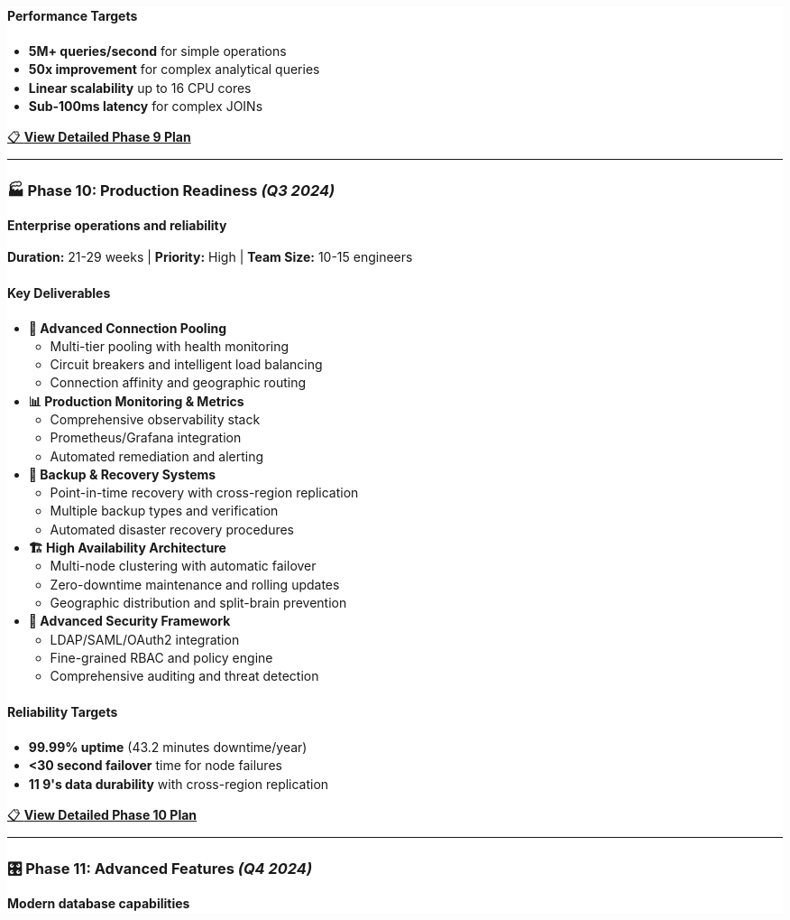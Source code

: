 #### Performance Targets
- **5M+ queries/second** for simple operations
- **50x improvement** for complex analytical queries  
- **Linear scalability** up to 16 CPU cores
- **Sub-100ms latency** for complex JOINs

[📋 **View Detailed Phase 9 Plan**](phases/phase-09-query-optimization.md)

</div>

---

### 🏭 **Phase 10: Production Readiness** *(Q3 2024)*
**Enterprise operations and reliability**

<div class="phase-details" markdown="1">

**Duration:** 21-29 weeks | **Priority:** High | **Team Size:** 10-15 engineers

#### Key Deliverables
- **🔌 Advanced Connection Pooling**
  - Multi-tier pooling with health monitoring
  - Circuit breakers and intelligent load balancing
  - Connection affinity and geographic routing
- **📊 Production Monitoring & Metrics**
  - Comprehensive observability stack
  - Prometheus/Grafana integration
  - Automated remediation and alerting
- **💾 Backup & Recovery Systems**
  - Point-in-time recovery with cross-region replication
  - Multiple backup types and verification
  - Automated disaster recovery procedures
- **🏗️ High Availability Architecture**
  - Multi-node clustering with automatic failover
  - Zero-downtime maintenance and rolling updates
  - Geographic distribution and split-brain prevention
- **🔐 Advanced Security Framework**
  - LDAP/SAML/OAuth2 integration
  - Fine-grained RBAC and policy engine
  - Comprehensive auditing and threat detection

#### Reliability Targets
- **99.99% uptime** (43.2 minutes downtime/year)
- **<30 second failover** time for node failures
- **11 9's data durability** with cross-region replication

[📋 **View Detailed Phase 10 Plan**](phases/phase-10-production-readiness.md)

</div>

---

### 🎛️ **Phase 11: Advanced Features** *(Q4 2024)*
**Modern database capabilities**
